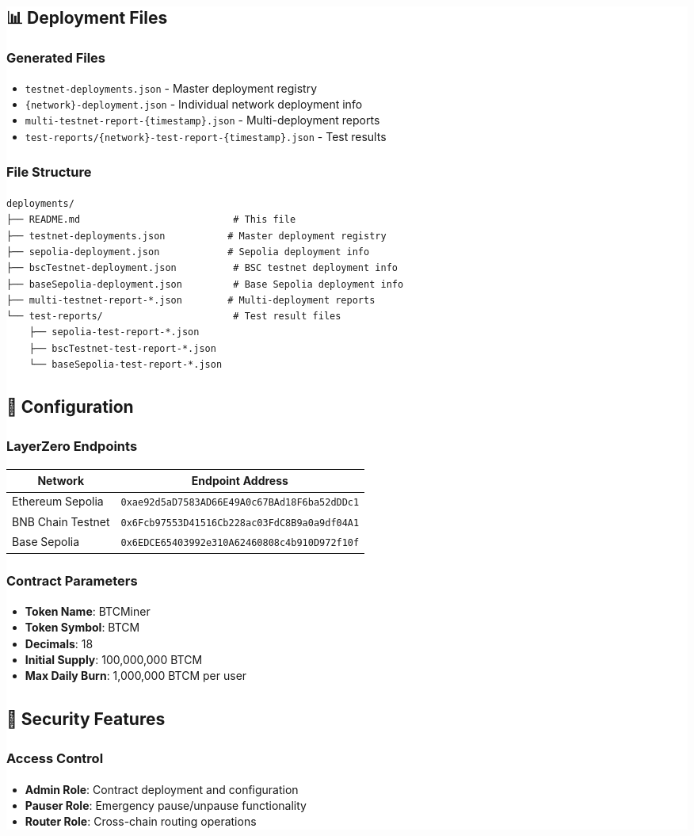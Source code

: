 ## 📊 Deployment Files

### Generated Files

- `testnet-deployments.json` - Master deployment registry
- `{network}-deployment.json` - Individual network deployment info
- `multi-testnet-report-{timestamp}.json` - Multi-deployment reports
- `test-reports/{network}-test-report-{timestamp}.json` - Test results

### File Structure

```
deployments/
├── README.md                           # This file
├── testnet-deployments.json           # Master deployment registry
├── sepolia-deployment.json            # Sepolia deployment info
├── bscTestnet-deployment.json          # BSC testnet deployment info
├── baseSepolia-deployment.json         # Base Sepolia deployment info
├── multi-testnet-report-*.json        # Multi-deployment reports
└── test-reports/                       # Test result files
    ├── sepolia-test-report-*.json
    ├── bscTestnet-test-report-*.json
    └── baseSepolia-test-report-*.json
```

## 🔧 Configuration

### LayerZero Endpoints

| Network | Endpoint Address |
|---------|------------------|
| Ethereum Sepolia | `0xae92d5aD7583AD66E49A0c67BAd18F6ba52dDDc1` |
| BNB Chain Testnet | `0x6Fcb97553D41516Cb228ac03FdC8B9a0a9df04A1` |
| Base Sepolia | `0x6EDCE65403992e310A62460808c4b910D972f10f` |

### Contract Parameters

- **Token Name**: BTCMiner
- **Token Symbol**: BTCM
- **Decimals**: 18
- **Initial Supply**: 100,000,000 BTCM
- **Max Daily Burn**: 1,000,000 BTCM per user

## 🚨 Security Features

### Access Control
- **Admin Role**: Contract deployment and configuration
- **Pauser Role**: Emergency pause/unpause functionality
- **Router Role**: Cross-chain routing operations
